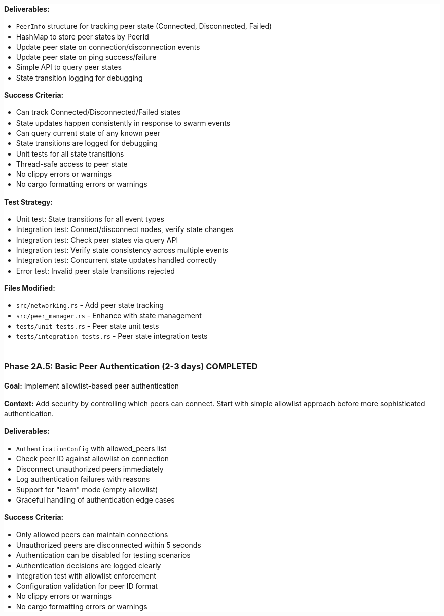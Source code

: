 **Deliverables:**
- `PeerInfo` structure for tracking peer state (Connected, Disconnected, Failed)
- HashMap to store peer states by PeerId
- Update peer state on connection/disconnection events
- Update peer state on ping success/failure
- Simple API to query peer states
- State transition logging for debugging

**Success Criteria:**
- Can track Connected/Disconnected/Failed states
- State updates happen consistently in response to swarm events
- Can query current state of any known peer
- State transitions are logged for debugging
- Unit tests for all state transitions
- Thread-safe access to peer state
- No clippy errors or warnings
- No cargo formatting errors or warnings

**Test Strategy:**
- Unit test: State transitions for all event types
- Integration test: Connect/disconnect nodes, verify state changes
- Integration test: Check peer states via query API
- Integration test: Verify state consistency across multiple events
- Integration test: Concurrent state updates handled correctly
- Error test: Invalid peer state transitions rejected

**Files Modified:**
- `src/networking.rs` - Add peer state tracking
- `src/peer_manager.rs` - Enhance with state management
- `tests/unit_tests.rs` - Peer state unit tests
- `tests/integration_tests.rs` - Peer state integration tests

---

### **Phase 2A.5: Basic Peer Authentication (2-3 days)** COMPLETED
**Goal:** Implement allowlist-based peer authentication

**Context:** Add security by controlling which peers can connect. Start with simple allowlist approach before more sophisticated authentication.

**Deliverables:**
- `AuthenticationConfig` with allowed_peers list
- Check peer ID against allowlist on connection
- Disconnect unauthorized peers immediately
- Log authentication failures with reasons
- Support for "learn" mode (empty allowlist)
- Graceful handling of authentication edge cases

**Success Criteria:**
- Only allowed peers can maintain connections
- Unauthorized peers are disconnected within 5 seconds
- Authentication can be disabled for testing scenarios
- Authentication decisions are logged clearly
- Integration test with allowlist enforcement
- Configuration validation for peer ID format
- No clippy errors or warnings
- No cargo formatting errors or warnings
